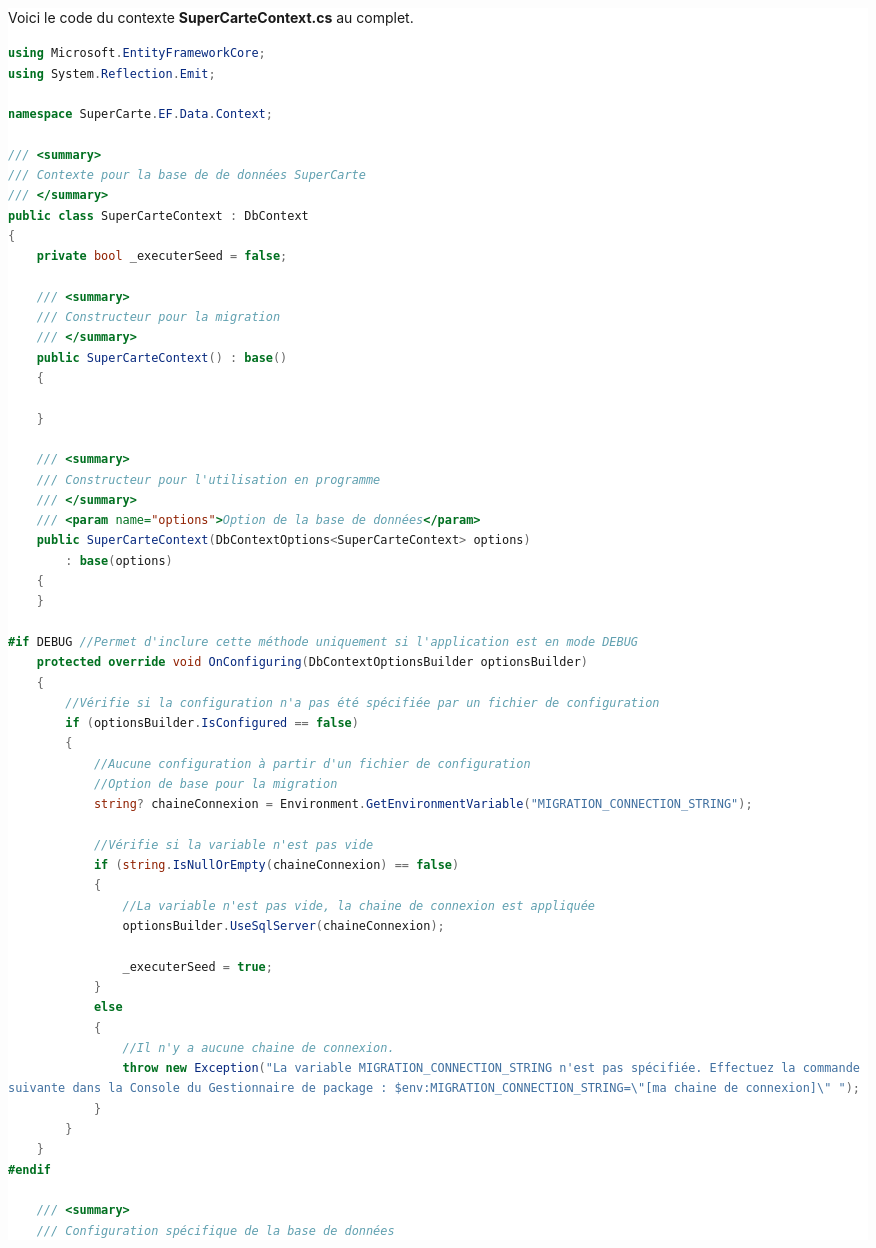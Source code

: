 Voici le code du contexte **SuperCarteContext.cs** au complet.

```csharp title="CELLE LA, COPIEZ LA"
using Microsoft.EntityFrameworkCore;
using System.Reflection.Emit;

namespace SuperCarte.EF.Data.Context;

/// <summary>
/// Contexte pour la base de de données SuperCarte
/// </summary>
public class SuperCarteContext : DbContext
{
    private bool _executerSeed = false;

    /// <summary>
    /// Constructeur pour la migration
    /// </summary>
	public SuperCarteContext() : base()
    {

    }

    /// <summary>
    /// Constructeur pour l'utilisation en programme
    /// </summary>
    /// <param name="options">Option de la base de données</param>
    public SuperCarteContext(DbContextOptions<SuperCarteContext> options)
        : base(options)
    {
    }

#if DEBUG //Permet d'inclure cette méthode uniquement si l'application est en mode DEBUG
    protected override void OnConfiguring(DbContextOptionsBuilder optionsBuilder)
    {        
        //Vérifie si la configuration n'a pas été spécifiée par un fichier de configuration
        if (optionsBuilder.IsConfigured == false)
        {
            //Aucune configuration à partir d'un fichier de configuration
            //Option de base pour la migration            
            string? chaineConnexion = Environment.GetEnvironmentVariable("MIGRATION_CONNECTION_STRING");

            //Vérifie si la variable n'est pas vide
            if (string.IsNullOrEmpty(chaineConnexion) == false)
            {
                //La variable n'est pas vide, la chaine de connexion est appliquée
                optionsBuilder.UseSqlServer(chaineConnexion);

                _executerSeed = true;
            }
            else
            {
                //Il n'y a aucune chaine de connexion.
                throw new Exception("La variable MIGRATION_CONNECTION_STRING n'est pas spécifiée. Effectuez la commande suivante dans la Console du Gestionnaire de package : $env:MIGRATION_CONNECTION_STRING=\"[ma chaine de connexion]\" ");
            }
        }
    }
#endif

    /// <summary>
    /// Configuration spécifique de la base de données
```